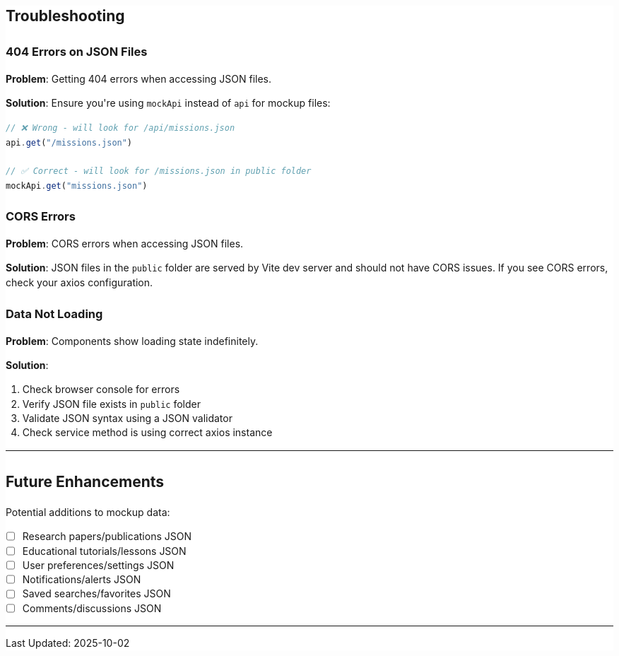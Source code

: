 ## Troubleshooting

### 404 Errors on JSON Files

**Problem**: Getting 404 errors when accessing JSON files.

**Solution**: Ensure you're using `mockApi` instead of `api` for mockup files:
```javascript
// ❌ Wrong - will look for /api/missions.json
api.get("/missions.json")

// ✅ Correct - will look for /missions.json in public folder
mockApi.get("missions.json")
```

### CORS Errors

**Problem**: CORS errors when accessing JSON files.

**Solution**: JSON files in the `public` folder are served by Vite dev server and should not have CORS issues. If you see CORS errors, check your axios configuration.

### Data Not Loading

**Problem**: Components show loading state indefinitely.

**Solution**: 
1. Check browser console for errors
2. Verify JSON file exists in `public` folder
3. Validate JSON syntax using a JSON validator
4. Check service method is using correct axios instance

---

## Future Enhancements

Potential additions to mockup data:

- [ ] Research papers/publications JSON
- [ ] Educational tutorials/lessons JSON
- [ ] User preferences/settings JSON
- [ ] Notifications/alerts JSON
- [ ] Saved searches/favorites JSON
- [ ] Comments/discussions JSON

---

Last Updated: 2025-10-02
